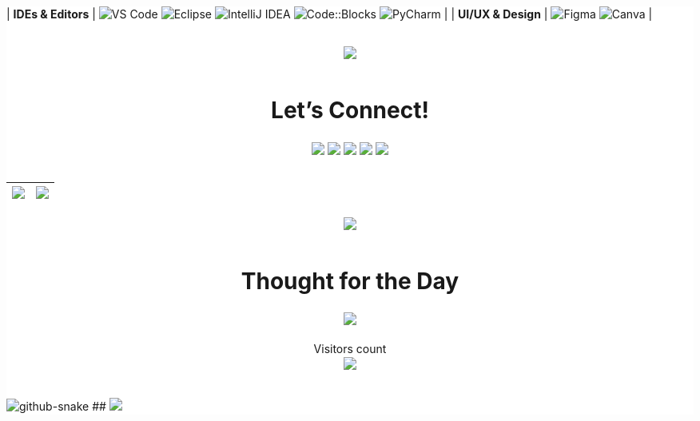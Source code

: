 | **IDEs & Editors**        | ![VS Code](https://img.shields.io/badge/VS_Code-0078D7?style=for-the-badge&logo=visual-studio-code&logoColor=white) ![Eclipse](https://img.shields.io/badge/Eclipse-2C2255?style=for-the-badge&logo=eclipse&logoColor=white) ![IntelliJ IDEA](https://img.shields.io/badge/IntelliJ_IDEA-000000?style=for-the-badge&logo=intellij-idea&logoColor=white) ![Code::Blocks](https://img.shields.io/badge/Code::Blocks-000000?style=for-the-badge&logo=codeblocks&logoColor=white) ![PyCharm](https://img.shields.io/badge/PyCharm-000000?style=for-the-badge&logo=pycharm&logoColor=white) |
| **UI/UX & Design**       | ![Figma](https://img.shields.io/badge/Figma-F24E1E?style=for-the-badge&logo=figma&logoColor=white) ![Canva](https://img.shields.io/badge/Canva-00C4CC?style=for-the-badge&logo=canva&logoColor=white) |
</div>

##
<div align="center">
    <img src='https://raw.githubusercontent.com/ShahriarShafin/ShahriarShafin/main/Assets/handshake.gif' width="80px"> 
  <h1>
Let’s Connect!
  </h1>

  <p align="center">
    <a href="https://www.linkedin.com/in/lungsom-lamnio-339914282/"><img src="https://img.shields.io/badge/-Linkedin%20-0077B5?style=for-the-badge&logo=Linkedin&logoColor=white"/></a>
    <a href="https://x.com/lungsom_lamnio"><img src="https://img.shields.io/badge/-Twitter-1DA1F2?style=for-the-badge&logo=twitter&logoColor=white"/></a>
    <a href="https://discord.com/channels/@me"><img src="https://img.shields.io/badge/Discord-5865F2?style=for-the-badge&logo=discord&logoColor=white"/></a>
    <a href="https://leetcode.com/u/Lungsom/"><img src="https://img.shields.io/badge/-Leetcode-FFA116?style=for-the-badge&logo=leetcode&logoColor=white"/></a>
    <a href="https://lungsomlamnio.onrender.com/"><img src="https://img.shields.io/badge/Portfolio-FF5733?style=for-the-badge&logo=About.me&logoColor=white"/></a>
  </p>
</div>  

##
<img src="https://github-readme-stats.vercel.app/api?username=LungsomLamnio1004&&show_icons=true&count_private=true&theme=github_dark">|<img src="https://github-readme-streak-stats.herokuapp.com/?user=LungsomLamnio1004&theme=blueberry_duo"/>
|---|---|

<p align="center">
  <img src="https://github-profile-trophy.vercel.app/?username=LungsomLamnio1004&column=9&margin-w=15&margin-h=15&no-bg=true&no-frame=true&theme=juicyfresh">
  </img>
</p>

<div align="center">
    <h1>
      Thought for the Day
    </h1>
    <p>
    <img src="https://quotes-github-readme.vercel.app/api?type=horizontal&theme=dark">
      <div align="center">Visitors count</div>
      <div align="center">
        <img src="https://profile-counter.glitch.me/LungsomLamnio1004/count.svg"/>
      </div> 
    </p>
</div>

##

<picture>
  <source media="(prefers-color-scheme: dark)" srcset="https://raw.githubusercontent.com/tobiasmeyhoefer/tobiasmeyhoefer/output/github-snake-dark.svg" />
  <source media="(prefers-color-scheme: light)" srcset="https://raw.githubusercontent.com/tobiasmeyhoefer/tobiasmeyhoefer/output/github-snake.svg" />
  <img alt="github-snake" src="https://raw.githubusercontent.com/tobiasmeyhoefer/tobiasmeyhoefer/output/github-snake.svg" />
</picture>
##

<img src="https://github.com/AnderMendoza/AnderMendoza/raw/main/assets/line-neon.gif" width="100%">
